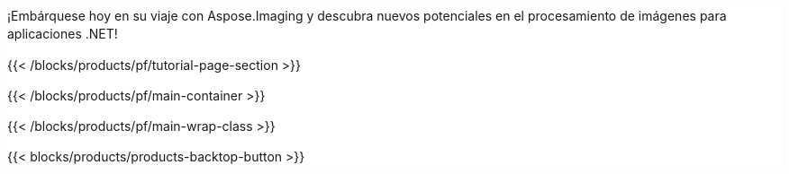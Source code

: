 ¡Embárquese hoy en su viaje con Aspose.Imaging y descubra nuevos potenciales en el procesamiento de imágenes para aplicaciones .NET!

{{< /blocks/products/pf/tutorial-page-section >}}

{{< /blocks/products/pf/main-container >}}

{{< /blocks/products/pf/main-wrap-class >}}

{{< blocks/products/products-backtop-button >}}